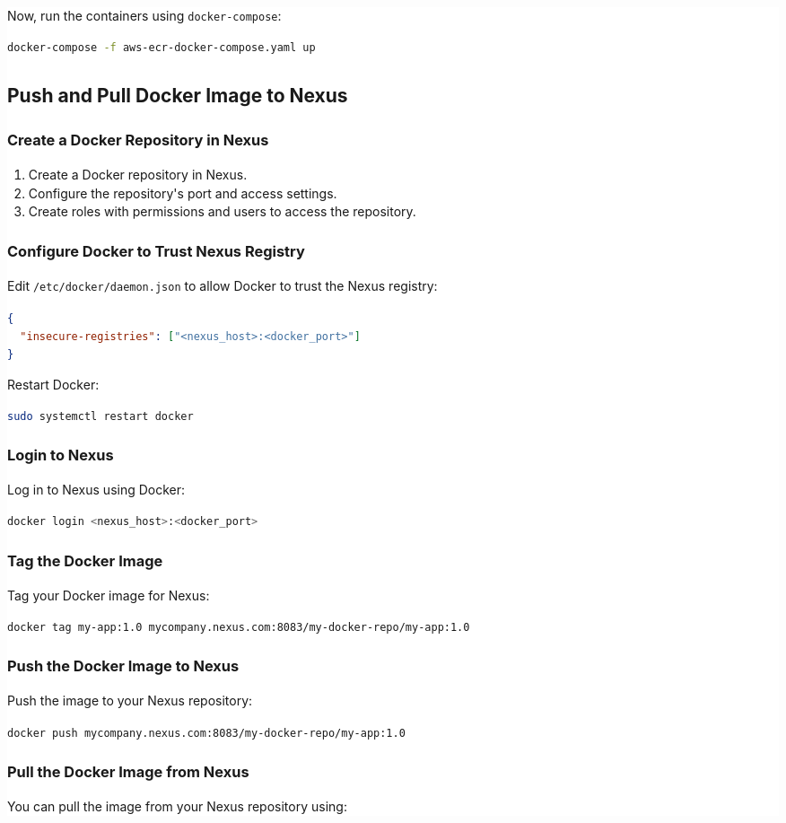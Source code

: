Now, run the containers using `docker-compose`:

```bash
docker-compose -f aws-ecr-docker-compose.yaml up
```

## Push and Pull Docker Image to Nexus

### Create a Docker Repository in Nexus

1. Create a Docker repository in Nexus.
2. Configure the repository's port and access settings.
3. Create roles with permissions and users to access the repository.

### Configure Docker to Trust Nexus Registry

Edit `/etc/docker/daemon.json` to allow Docker to trust the Nexus registry:

```json
{
  "insecure-registries": ["<nexus_host>:<docker_port>"]
}
```

Restart Docker:

```bash
sudo systemctl restart docker
```

### Login to Nexus

Log in to Nexus using Docker:

```bash
docker login <nexus_host>:<docker_port>
```

### Tag the Docker Image

Tag your Docker image for Nexus:

```bash
docker tag my-app:1.0 mycompany.nexus.com:8083/my-docker-repo/my-app:1.0
```

### Push the Docker Image to Nexus

Push the image to your Nexus repository:

```bash
docker push mycompany.nexus.com:8083/my-docker-repo/my-app:1.0
```

### Pull the Docker Image from Nexus

You can pull the image from your Nexus repository using:

